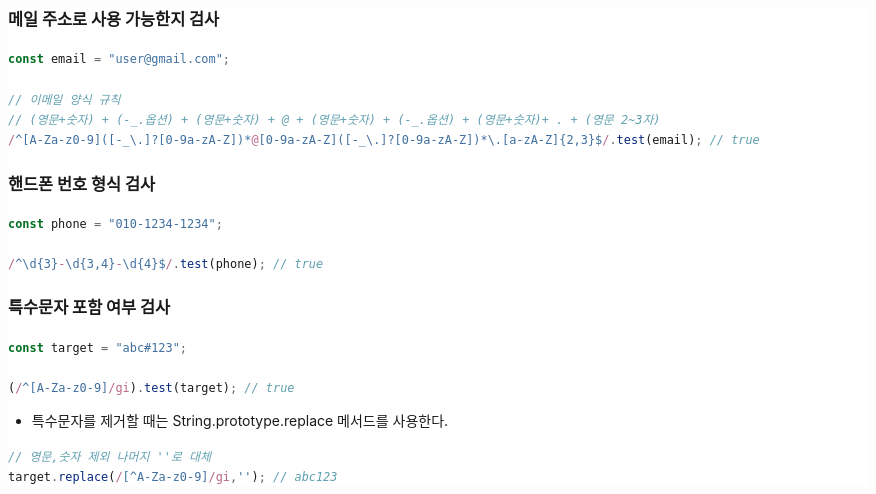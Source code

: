
### 메일 주소로 사용 가능한지 검사
```javascript
const email = "user@gmail.com";

// 이메일 양식 규칙
// (영문+숫자) + (-_.옵션) + (영문+숫자) + @ + (영문+숫자) + (-_.옵션) + (영문+숫자)+ . + (영문 2~3자)
/^[A-Za-z0-9]([-_\.]?[0-9a-zA-Z])*@[0-9a-zA-Z]([-_\.]?[0-9a-zA-Z])*\.[a-zA-Z]{2,3}$/.test(email); // true
```

### 핸드폰 번호 형식 검사
```javascript
const phone = "010-1234-1234";

/^\d{3}-\d{3,4}-\d{4}$/.test(phone); // true
```

### 특수문자 포함 여부 검사
```javascript
const target = "abc#123";

(/^[A-Za-z0-9]/gi).test(target); // true
```
  - 특수문자를 제거할 때는 String.prototype.replace 메서드를 사용한다.
  ```javascript
  // 영문,숫자 제외 나머지 ''로 대체
  target.replace(/[^A-Za-z0-9]/gi,''); // abc123
  ```
